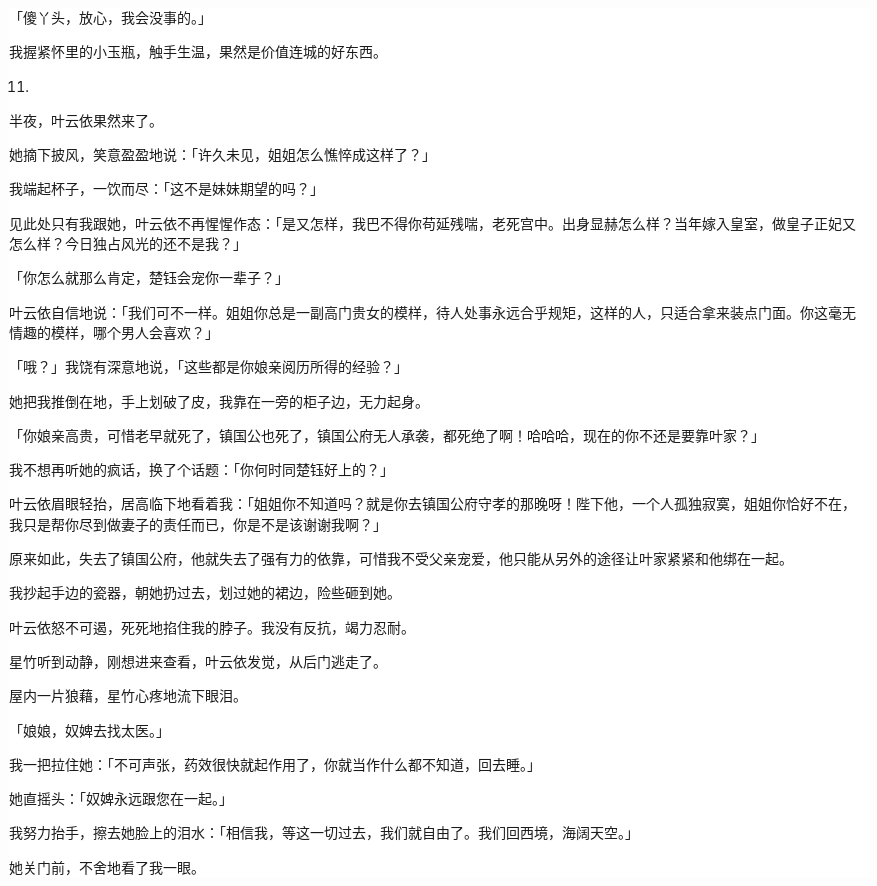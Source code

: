 
「傻丫头，放心，我会没事的。」


我握紧怀里的小玉瓶，触手生温，果然是价值连城的好东西。


11.


半夜，叶云依果然来了。


她摘下披风，笑意盈盈地说：「许久未见，姐姐怎么憔悴成这样了？」


我端起杯子，一饮而尽：「这不是妹妹期望的吗？」


见此处只有我跟她，叶云依不再惺惺作态：「是又怎样，我巴不得你苟延残喘，老死宫中。出身显赫怎么样？当年嫁入皇室，做皇子正妃又怎么样？今日独占风光的还不是我？」


「你怎么就那么肯定，楚钰会宠你一辈子？」


叶云依自信地说：「我们可不一样。姐姐你总是一副高门贵女的模样，待人处事永远合乎规矩，这样的人，只适合拿来装点门面。你这毫无情趣的模样，哪个男人会喜欢？」


「哦？」我饶有深意地说，「这些都是你娘亲阅历所得的经验？」


她把我推倒在地，手上划破了皮，我靠在一旁的柜子边，无力起身。


「你娘亲高贵，可惜老早就死了，镇国公也死了，镇国公府无人承袭，都死绝了啊！哈哈哈，现在的你不还是要靠叶家？」


我不想再听她的疯话，换了个话题：「你何时同楚钰好上的？」


叶云依眉眼轻抬，居高临下地看着我：「姐姐你不知道吗？就是你去镇国公府守孝的那晚呀！陛下他，一个人孤独寂寞，姐姐你恰好不在，我只是帮你尽到做妻子的责任而已，你是不是该谢谢我啊？」


原来如此，失去了镇国公府，他就失去了强有力的依靠，可惜我不受父亲宠爱，他只能从另外的途径让叶家紧紧和他绑在一起。


我抄起手边的瓷器，朝她扔过去，划过她的裙边，险些砸到她。


叶云依怒不可遏，死死地掐住我的脖子。我没有反抗，竭力忍耐。


星竹听到动静，刚想进来查看，叶云依发觉，从后门逃走了。


屋内一片狼藉，星竹心疼地流下眼泪。


「娘娘，奴婢去找太医。」


我一把拉住她：「不可声张，药效很快就起作用了，你就当作什么都不知道，回去睡。」


她直摇头：「奴婢永远跟您在一起。」


我努力抬手，擦去她脸上的泪水：「相信我，等这一切过去，我们就自由了。我们回西境，海阔天空。」


她关门前，不舍地看了我一眼。

